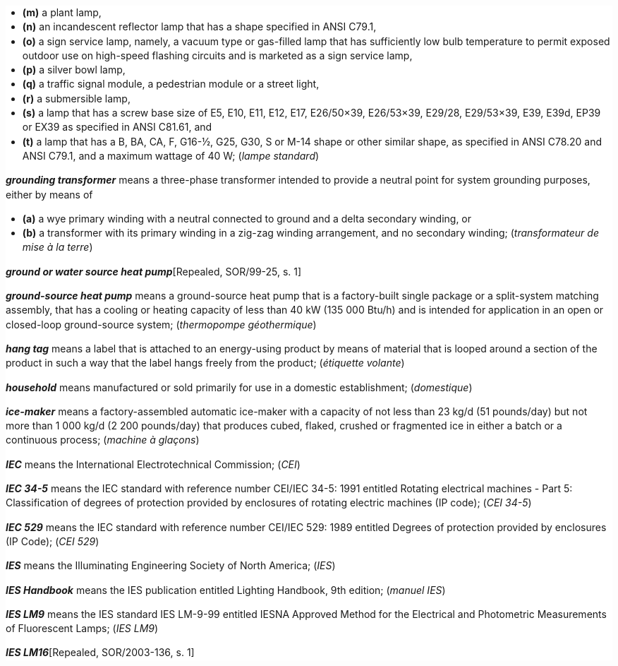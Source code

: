 - **(m)** a plant lamp,
- **(n)** an incandescent reflector lamp that has a shape specified in ANSI C79.1,
- **(o)** a sign service lamp, namely, a vacuum type or gas-filled lamp that has sufficiently low bulb temperature to permit exposed outdoor use on high-speed flashing circuits and is marketed as a sign service lamp,
- **(p)** a silver bowl lamp,
- **(q)** a traffic signal module, a pedestrian module or a street light,
- **(r)** a submersible lamp,
- **(s)** a lamp that has a screw base size of E5, E10, E11, E12, E17, E26/50×39, E26/53×39, E29/28, E29/53×39, E39, E39d, EP39 or EX39 as specified in ANSI C81.61, and
- **(t)** a lamp that has a B, BA, CA, F, G16-½, G25, G30, S or M-14 shape or other similar shape, as specified in ANSI C78.20 and ANSI C79.1, and a maximum wattage of 40 W; (*lampe standard*)

***grounding transformer*** means a three-phase transformer intended to provide a neutral point for system grounding purposes, either by means of
- **(a)** a wye primary winding with a neutral connected to ground and a delta secondary winding, or
- **(b)** a transformer with its primary winding in a zig-zag winding arrangement, and no secondary winding; (*transformateur de mise à la terre*)

***ground or water source heat pump***[Repealed, SOR/99-25, s. 1]

***ground-source heat pump*** means a ground-source heat pump that is a factory-built single package or a split-system matching assembly, that has a cooling or heating capacity of less than 40 kW (135 000 Btu/h) and is intended for application in an open or closed-loop ground-source system; (*thermopompe géothermique*)

***hang tag*** means a label that is attached to an energy-using product by means of material that is looped around a section of the product in such a way that the label hangs freely from the product; (*étiquette volante*)

***household*** means manufactured or sold primarily for use in a domestic establishment; (*domestique*)

***ice-maker*** means a factory-assembled automatic ice-maker with a capacity of not less than 23 kg/d (51 pounds/day) but not more than 1 000 kg/d (2 200 pounds/day) that produces cubed, flaked, crushed or fragmented ice in either a batch or a continuous process; (*machine à glaçons*)

***IEC*** means the International Electrotechnical Commission; (*CEI*)

***IEC 34-5*** means the IEC standard with reference number CEI/IEC 34-5: 1991 entitled Rotating electrical machines - Part 5: Classification of degrees of protection provided by enclosures of rotating electric machines (IP code); (*CEI 34-5*)

***IEC 529*** means the IEC standard with reference number CEI/IEC 529: 1989 entitled Degrees of protection provided by enclosures (IP Code); (*CEI 529*)

***IES*** means the Illuminating Engineering Society of North America; (*IES*)

***IES Handbook*** means the IES publication entitled Lighting Handbook, 9th edition; (*manuel IES*) 

***IES LM9*** means the IES standard IES LM-9-99 entitled IESNA Approved Method for the Electrical and Photometric Measurements of Fluorescent Lamps; (*IES LM9*)

***IES LM16***[Repealed, SOR/2003-136, s. 1]
